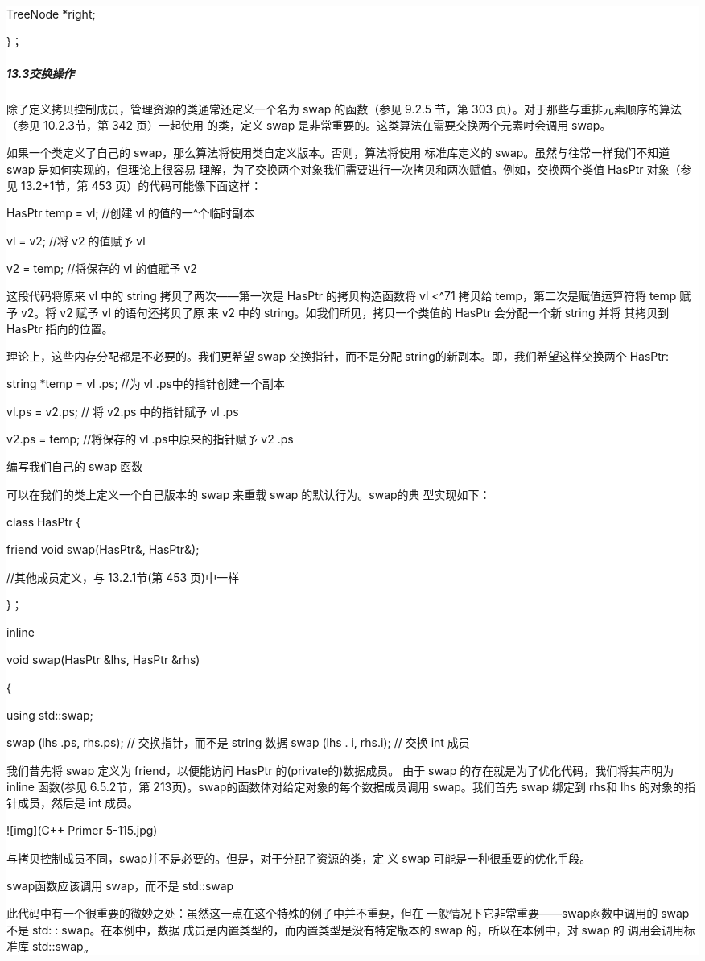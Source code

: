 TreeNode    *right;

}；

##### 13.3交换操作

除了定义拷贝控制成员，管理资源的类通常还定义一个名为 swap 的函数（参见 9.2.5 节，第 303 页）。对于那些与重排元素顺序的算法（参见 10.2.3节，第 342 页）一起使用 的类，定义 swap 是非常重要的。这类算法在需要交换两个元素吋会调用 swap。

如果一个类定义了自己的 swap，那么算法将使用类自定义版本。否则，算法将使用 标准库定义的 swap。虽然与往常一样我们不知道 swap 是如何实现的，但理论上很容易 理解，为了交换两个对象我们需要进行一次拷贝和两次赋值。例如，交换两个类值 HasPtr 对象（参见 13.2+1节，第 453 页）的代码可能像下面这样：

HasPtr temp = vl;    //创建 vl 的值的一^个临时副本

vl = v2;    //将 v2 的值赋予 vl

v2 = temp;    //将保存的 vl 的值賦予 v2

这段代码将原来 vl 中的 string 拷贝了两次——第一次是 HasPtr 的拷贝构造函数将 vl <^71 拷贝给 temp，第二次是赋值运算符将 temp 赋予 v2。将 v2 赋予 vl 的语句还拷贝了原 来 v2 中的 string。如我们所见，拷贝一个类值的 HasPtr 会分配一个新 string 并将 其拷贝到 HasPtr 指向的位置。

理论上，这些内存分配都是不必要的。我们更希望 swap 交换指针，而不是分配 string的新副本。即，我们希望这样交换两个 HasPtr:

string *temp = vl .ps; //为 vl .ps中的指针创建一个副本

vl.ps = v2.ps;    // 将 v2.ps 中的指针賦予 vl .ps

v2.ps = temp;    //将保存的 vl .ps中原来的指针赋予 v2 .ps

编写我们自己的 swap 函数

可以在我们的类上定义一个自己版本的 swap 来重载 swap 的默认行为。swap的典 型实现如下：

class HasPtr {

friend void swap(HasPtr&, HasPtr&);

//其他成员定义，与 13.2.1节(第 453 页)中一样

}；

inline

void swap(HasPtr &lhs, HasPtr &rhs)

{

using std::swap;

swap (lhs .ps, rhs.ps); // 交换指针，而不是 string 数据 swap (lhs . i, rhs.i);    // 交换 int 成员

我们昔先将 swap 定义为 friend，以便能访问 HasPtr 的(private的)数据成员。 由于 swap 的存在就是为了优化代码，我们将其声明为 inline 函数(参见 6.5.2节，第 213页)。swap的函数体对给定对象的每个数据成员调用 swap。我们首先 swap 绑定到 rhs和 lhs 的对象的指针成员，然后是 int 成员。

![img](C++  Primer 5-115.jpg)



与拷贝控制成员不同，swap并不是必要的。但是，对于分配了资源的类，定 义 swap 可能是一种很重要的优化手段。

swap函数应该调用 swap，而不是 std::swap

此代码中有一个很重要的微妙之处：虽然这一点在这个特殊的例子中并不重要，但在 一般情况下它非常重要——swap函数中调用的 swap 不是 std: : swap。在本例中，数据 成员是内置类型的，而内置类型是没有特定版本的 swap 的，所以在本例中，对 swap 的 调用会调用标准库 std::swap„
